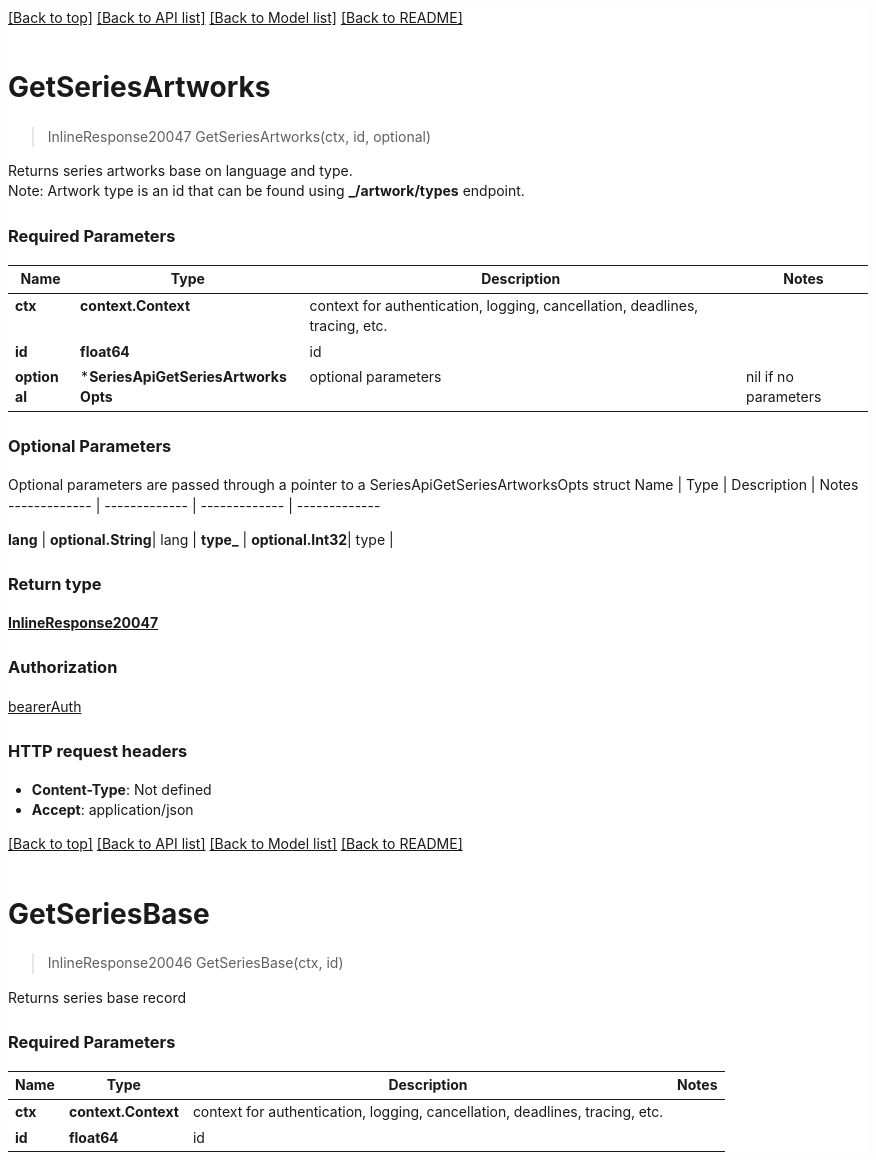 [[Back to top]](#) [[Back to API list]](../README.md#documentation-for-api-endpoints) [[Back to Model list]](../README.md#documentation-for-models) [[Back to README]](../README.md)

# **GetSeriesArtworks**
> InlineResponse20047 GetSeriesArtworks(ctx, id, optional)


Returns series artworks base on language and type. <br> Note&#58; Artwork type is an id that can be found using **_/artwork/types** endpoint.

### Required Parameters

Name | Type | Description  | Notes
------------- | ------------- | ------------- | -------------
 **ctx** | **context.Context** | context for authentication, logging, cancellation, deadlines, tracing, etc.
  **id** | **float64**| id | 
 **optional** | ***SeriesApiGetSeriesArtworksOpts** | optional parameters | nil if no parameters

### Optional Parameters
Optional parameters are passed through a pointer to a SeriesApiGetSeriesArtworksOpts struct
Name | Type | Description  | Notes
------------- | ------------- | ------------- | -------------

 **lang** | **optional.String**| lang | 
 **type_** | **optional.Int32**| type | 

### Return type

[**InlineResponse20047**](inline_response_200_47.md)

### Authorization

[bearerAuth](../README.md#bearerAuth)

### HTTP request headers

 - **Content-Type**: Not defined
 - **Accept**: application/json

[[Back to top]](#) [[Back to API list]](../README.md#documentation-for-api-endpoints) [[Back to Model list]](../README.md#documentation-for-models) [[Back to README]](../README.md)

# **GetSeriesBase**
> InlineResponse20046 GetSeriesBase(ctx, id)


Returns series base record

### Required Parameters

Name | Type | Description  | Notes
------------- | ------------- | ------------- | -------------
 **ctx** | **context.Context** | context for authentication, logging, cancellation, deadlines, tracing, etc.
  **id** | **float64**| id | 
